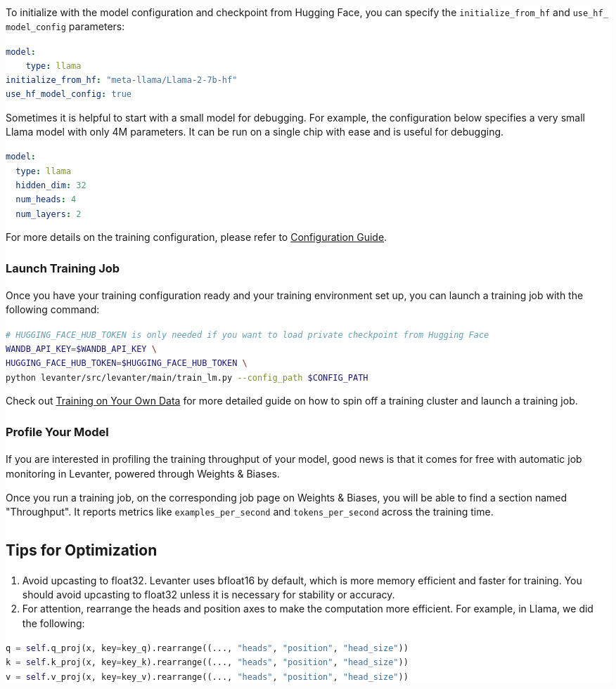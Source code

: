 To initialize with the model configuration and checkpoint from Hugging Face, you can specify the `initialize_from_hf` and `use_hf_model_config` parameters:

```yaml
model:
    type: llama
initialize_from_hf: "meta-llama/Llama-2-7b-hf"
use_hf_model_config: true
```

Sometimes it is helpful to start with a small model for debugging. For example, the configuration below specifies a very small Llama model with only 4M parameters. It can be run on a single chip with ease and is useful for debugging.

```yaml
model:
  type: llama
  hidden_dim: 32
  num_heads: 4
  num_layers: 2
```

For more details on the training configuration, please refer to [Configuration Guide](../Configuration-Guide.md).

### Launch Training Job
Once you have your training configuration ready and your training environment set up, you can launch a training job with the following command:

```bash
# HUGGING_FACE_HUB_TOKEN is only needed if you want to load private checkpoint from Hugging Face
WANDB_API_KEY=$WANDB_API_KEY \
HUGGING_FACE_HUB_TOKEN=$HUGGING_FACE_HUB_TOKEN \
python levanter/src/levanter/main/train_lm.py --config_path $CONFIG_PATH
```

Check out [Training on Your Own Data](../Training-On-Your-Data.md) for more detailed guide on how to spin off a training cluster and launch a training job.

### Profile Your Model
If you are interested in profiling the training throughput of your model, good news is that it comes for free with automatic job monitoring in Levanter, powered through Weights & Biases.

Once you run a training job, on the corresponding job page on Weights & Biases, you will be able to find a section named "Throughput". It reports metrics like `examples_per_second` and `tokens_per_second` across the training time.

## Tips for Optimization
1. Avoid upcasting to float32. Levanter uses bfloat16 by default, which is more memory efficient and faster for training. You should avoid upcasting to float32 unless it is necessary for stability or accuracy.
2. For attention, rearrange the heads and position axes to make the computation more efficient. For example, in Llama, we did the following:

```python
q = self.q_proj(x, key=key_q).rearrange((..., "heads", "position", "head_size"))
k = self.k_proj(x, key=key_k).rearrange((..., "heads", "position", "head_size"))
v = self.v_proj(x, key=key_v).rearrange((..., "heads", "position", "head_size"))
```
